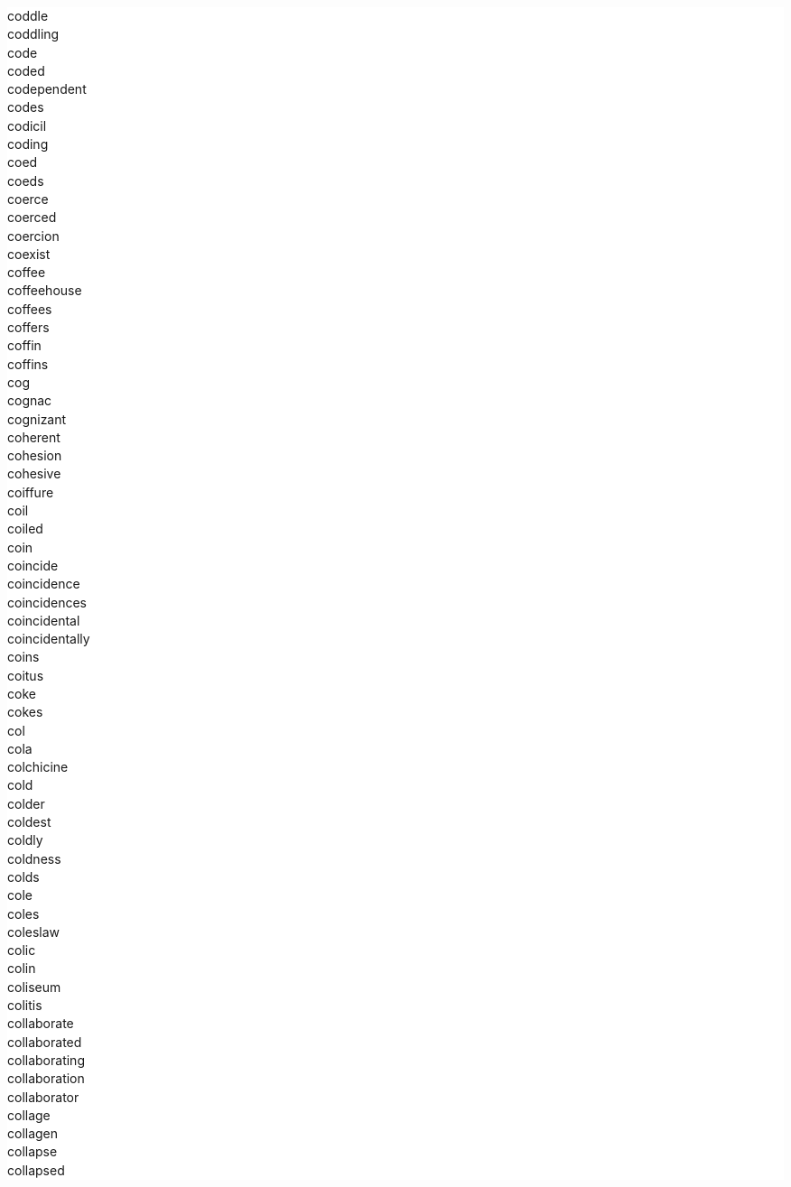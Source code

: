 coddle  
coddling  
code  
coded  
codependent  
codes  
codicil  
coding  
coed  
coeds  
coerce  
coerced  
coercion  
coexist  
coffee  
coffeehouse  
coffees  
coffers  
coffin  
coffins  
cog  
cognac  
cognizant  
coherent  
cohesion  
cohesive  
coiffure  
coil  
coiled  
coin  
coincide  
coincidence  
coincidences  
coincidental  
coincidentally  
coins  
coitus  
coke  
cokes  
col  
cola  
colchicine  
cold  
colder  
coldest  
coldly  
coldness  
colds  
cole  
coles  
coleslaw  
colic  
colin  
coliseum  
colitis  
collaborate  
collaborated  
collaborating  
collaboration  
collaborator  
collage  
collagen  
collapse  
collapsed  